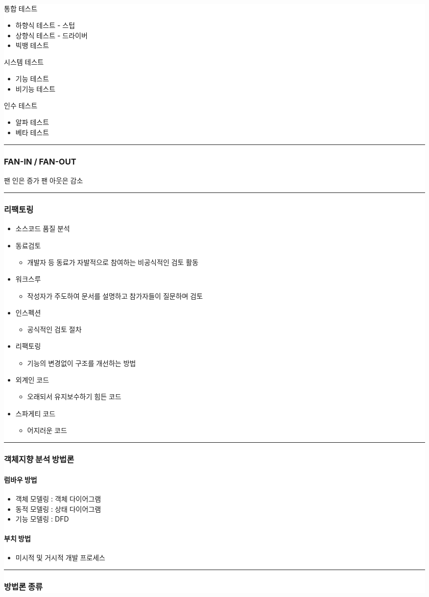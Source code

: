 통합 테스트
- 하향식 테스트 - 스텁
- 상향식 테스트 - 드라이버
- 빅뱅 테스트

시스템 테스트
- 기능 테스트
- 비기능 테스트

인수 테스트
- 알파 테스트
- 베타 테스트


---

### FAN-IN / FAN-OUT

팬 인은 증가 팬 아웃은 감소

---

### 리팩토링
- 소스코드 품질 분석

- 동료검토
	- 개발자 등 동료가 자발적으로 참여하는 비공식적인 검토 활동
- 워크스루
	- 작성자가 주도하여 문서를 설명하고 참가자들이 질문하며 검토
- 인스펙션
	- 공식적인 검토 절차

- 리팩토링
	- 기능의 변경없이 구조를 개선하는 방법

- 외계인 코드
	- 오래되서 유지보수하기 힘든 코드
- 스파게티 코드
	- 어지러운 코드


---

### 객체지향 분석 방법론

#### 럼바우 방법
- 객체 모델링 : 객체 다이어그램
- 동적 모델링 : 상태 다이어그램
- 기능 모델링 : DFD

#### 부치 방법 
- 미시적 및 거시적 개발 프로세스


---
### 방법론 종류
